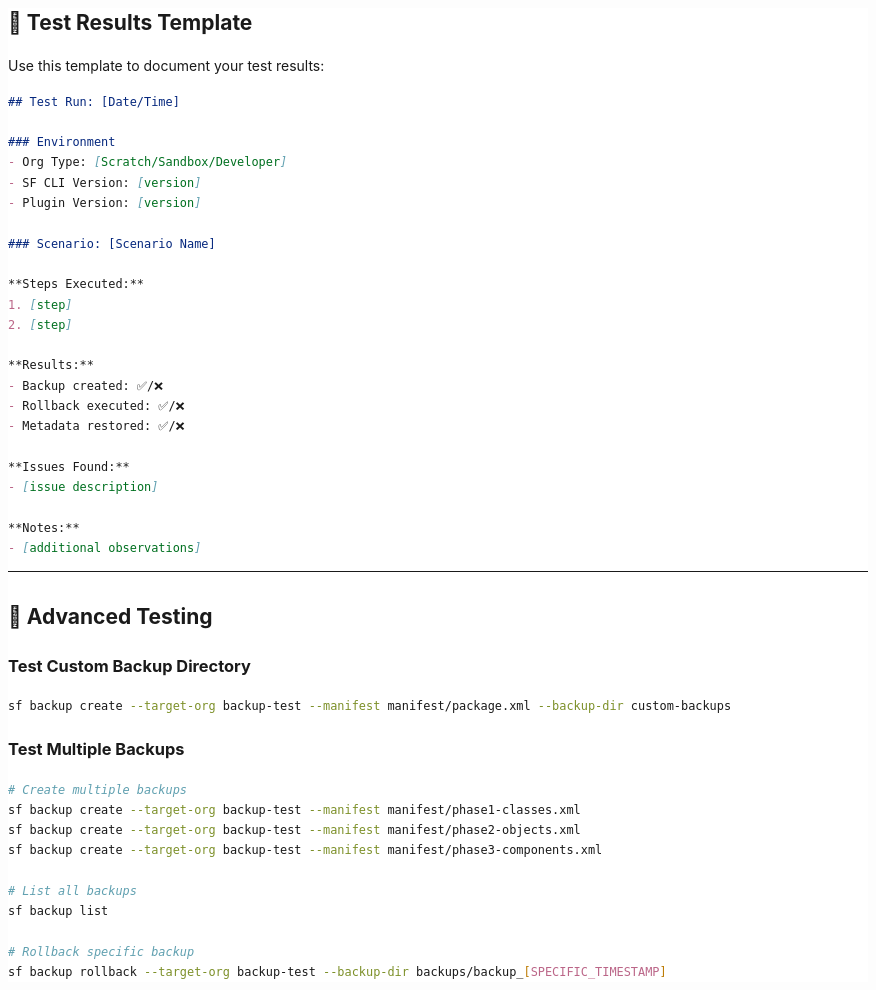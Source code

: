 
## 📝 Test Results Template

Use this template to document your test results:

```markdown
## Test Run: [Date/Time]

### Environment
- Org Type: [Scratch/Sandbox/Developer]
- SF CLI Version: [version]
- Plugin Version: [version]

### Scenario: [Scenario Name]

**Steps Executed:**
1. [step]
2. [step]

**Results:**
- Backup created: ✅/❌
- Rollback executed: ✅/❌
- Metadata restored: ✅/❌

**Issues Found:**
- [issue description]

**Notes:**
- [additional observations]
```

---

## 🎯 Advanced Testing

### Test Custom Backup Directory

```bash
sf backup create --target-org backup-test --manifest manifest/package.xml --backup-dir custom-backups
```

### Test Multiple Backups

```bash
# Create multiple backups
sf backup create --target-org backup-test --manifest manifest/phase1-classes.xml
sf backup create --target-org backup-test --manifest manifest/phase2-objects.xml
sf backup create --target-org backup-test --manifest manifest/phase3-components.xml

# List all backups
sf backup list

# Rollback specific backup
sf backup rollback --target-org backup-test --backup-dir backups/backup_[SPECIFIC_TIMESTAMP]
```
